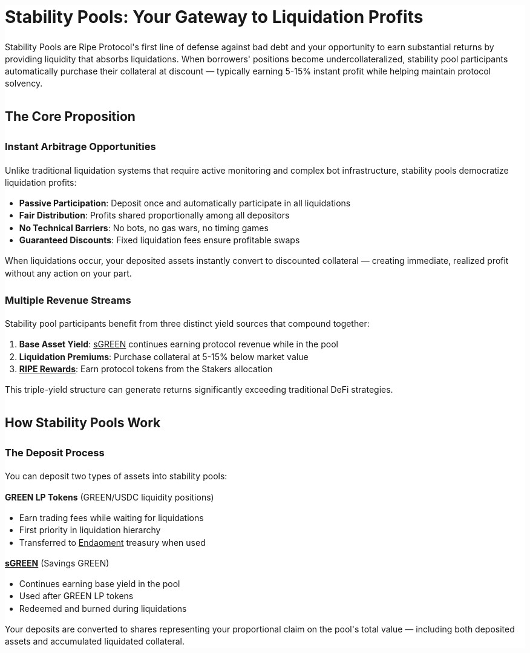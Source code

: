 # Stability Pools: Your Gateway to Liquidation Profits

Stability Pools are Ripe Protocol's first line of defense against bad debt and your opportunity to earn substantial returns by providing liquidity that absorbs liquidations. When borrowers' positions become undercollateralized, stability pool participants automatically purchase their collateral at discount — typically earning 5-15% instant profit while helping maintain protocol solvency.

## The Core Proposition

### Instant Arbitrage Opportunities

Unlike traditional liquidation systems that require active monitoring and complex bot infrastructure, stability pools democratize liquidation profits:

- **Passive Participation**: Deposit once and automatically participate in all liquidations
- **Fair Distribution**: Profits shared proportionally among all depositors
- **No Technical Barriers**: No bots, no gas wars, no timing games
- **Guaranteed Discounts**: Fixed liquidation fees ensure profitable swaps

When liquidations occur, your deposited assets instantly convert to discounted collateral — creating immediate, realized profit without any action on your part.

### Multiple Revenue Streams

Stability pool participants benefit from three distinct yield sources that compound together:

1. **Base Asset Yield**: [sGREEN](04-sgreen.md) continues earning protocol revenue while in the pool
2. **Liquidation Premiums**: Purchase collateral at 5-15% below market value
3. **[RIPE Rewards](07-ripe-rewards.md)**: Earn protocol tokens from the Stakers allocation

This triple-yield structure can generate returns significantly exceeding traditional DeFi strategies.

## How Stability Pools Work

### The Deposit Process

You can deposit two types of assets into stability pools:

**GREEN LP Tokens** (GREEN/USDC liquidity positions)
- Earn trading fees while waiting for liquidations
- First priority in liquidation hierarchy
- Transferred to [Endaoment](10-endaoment.md) treasury when used

**[sGREEN](04-sgreen.md)** (Savings GREEN)
- Continues earning base yield in the pool
- Used after GREEN LP tokens
- Redeemed and burned during liquidations

Your deposits are converted to shares representing your proportional claim on the pool's total value — including both deposited assets and accumulated liquidated collateral.
